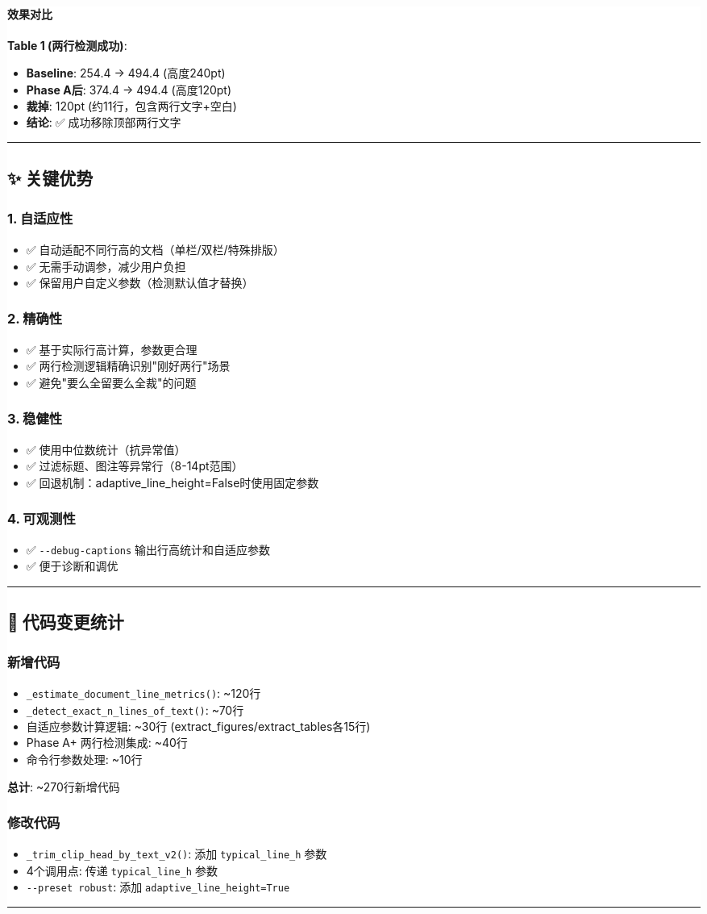 #### 效果对比

**Table 1 (两行检测成功)**:
- **Baseline**: 254.4 → 494.4 (高度240pt)
- **Phase A后**: 374.4 → 494.4 (高度120pt)
- **裁掉**: 120pt (约11行，包含两行文字+空白)
- **结论**: ✅ 成功移除顶部两行文字

---

## ✨ 关键优势

### 1. 自适应性
- ✅ 自动适配不同行高的文档（单栏/双栏/特殊排版）
- ✅ 无需手动调参，减少用户负担
- ✅ 保留用户自定义参数（检测默认值才替换）

### 2. 精确性
- ✅ 基于实际行高计算，参数更合理
- ✅ 两行检测逻辑精确识别"刚好两行"场景
- ✅ 避免"要么全留要么全裁"的问题

### 3. 稳健性
- ✅ 使用中位数统计（抗异常值）
- ✅ 过滤标题、图注等异常行（8-14pt范围）
- ✅ 回退机制：adaptive_line_height=False时使用固定参数

### 4. 可观测性
- ✅ `--debug-captions` 输出行高统计和自适应参数
- ✅ 便于诊断和调优

---

## 📝 代码变更统计

### 新增代码
- `_estimate_document_line_metrics()`: ~120行
- `_detect_exact_n_lines_of_text()`: ~70行
- 自适应参数计算逻辑: ~30行 (extract_figures/extract_tables各15行)
- Phase A+ 两行检测集成: ~40行
- 命令行参数处理: ~10行

**总计**: ~270行新增代码

### 修改代码
- `_trim_clip_head_by_text_v2()`: 添加 `typical_line_h` 参数
- 4个调用点: 传递 `typical_line_h` 参数
- `--preset robust`: 添加 `adaptive_line_height=True`

---
